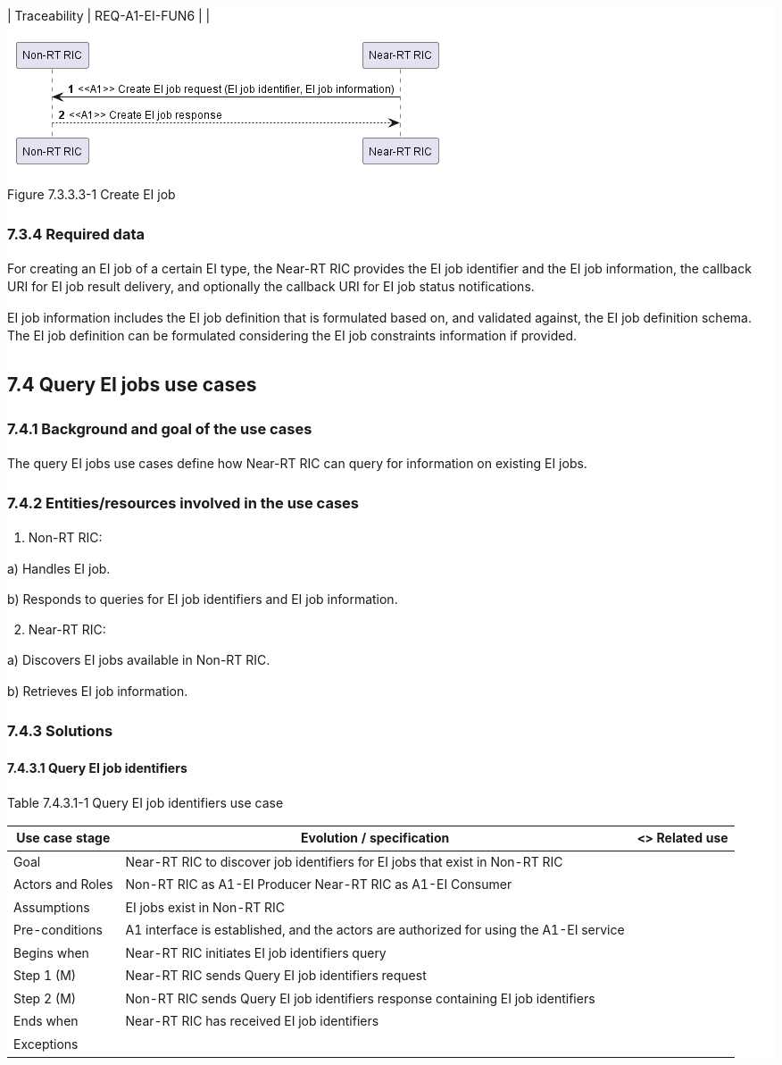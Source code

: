 | Traceability | REQ-A1-EI-FUN6 |  |

![Table  Description automatically generated](../assets/images/e25640dd5617.png)

Figure 7.3.3.3-1 Create EI job

### 7.3.4 Required data

For creating an EI job of a certain EI type, the Near-RT RIC provides the EI job identifier and the EI job information, the callback URI for EI job result delivery, and optionally the callback URI for EI job status notifications.

EI job information includes the EI job definition that is formulated based on, and validated against, the EI job definition schema. The EI job definition can be formulated considering the EI job constraints information if provided.

## 7.4 Query EI jobs use cases

### 7.4.1 Background and goal of the use cases

The query EI jobs use cases define how Near-RT RIC can query for information on existing EI jobs.

### 7.4.2 Entities/resources involved in the use cases

1) Non-RT RIC:

a) Handles EI job.

b) Responds to queries for EI job identifiers and EI job information.

2) Near-RT RIC:

a) Discovers EI jobs available in Non-RT RIC.

b) Retrieves EI job information.

### 7.4.3 Solutions

#### 7.4.3.1 Query EI job identifiers

Table 7.4.3.1-1 Query EI job identifiers use case

| Use case stage | Evolution / specification | <<Uses>> Related use |
| --- | --- | --- |
| Goal | Near-RT RIC to discover job identifiers for EI jobs that exist in Non-RT RIC |  |
| Actors and Roles | Non-RT RIC as A1-EI Producer  Near-RT RIC as A1-EI Consumer |  |
| Assumptions | EI jobs exist in Non-RT RIC |  |
| Pre-conditions | A1 interface is established, and the actors are authorized for using the A1-EI service |  |
| Begins when | Near-RT RIC initiates EI job identifiers query |  |
| Step 1 (M) | Near-RT RIC sends Query EI job identifiers request |  |
| Step 2 (M) | Non-RT RIC sends Query EI job identifiers response containing EI job identifiers |  |
| Ends when | Near-RT RIC has received EI job identifiers |  |
| Exceptions |  |  |